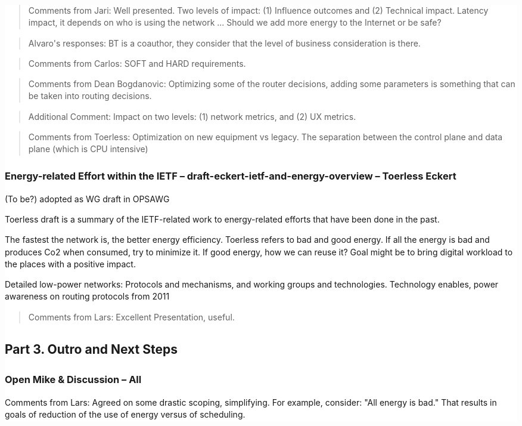 > Comments from Jari: 
Well presented. Two levels of impact: (1) Influence outcomes and (2) Technical impact.
Latency impact, it depends on who is using the network ... 
Should we add more energy to the Internet or be safe?

> Alvaro's responses: BT is a coauthor, they consider that the level of business consideration is there.

> Comments from Carlos: SOFT and HARD requirements.

> Comments from Dean Bogdanovic: 
Optimizing some of the router decisions, adding some parameters is something that can be taken into routing decisions.

> Additional Comment: Impact on two levels: (1) network metrics, and (2) UX metrics.

> Comments from Toerless: 
Optimization on new equipment vs legacy. The separation between the control plane and data plane (which is CPU intensive)



<a id="energy-related-effort-within-the-ietf-%E2%80%93-draft-eckert-ietf-and-energy-overview-%E2%80%93-toerless-eckert"></a>
### Energy-related Effort within the IETF – draft-eckert-ietf-and-energy-overview – Toerless Eckert


(To be?) adopted as WG draft in OPSAWG 

Toerless draft is a summary of the IETF-related work to energy-related efforts that have been done in the past.

The fastest the network is, the better energy efficiency.
Toerless refers to bad and good energy. If all the energy is bad and produces Co2 when consumed, try to minimize it. If good energy, how we can reuse it?
Goal might be to bring digital workload to the places with a positive impact.

Detailed low-power networks: 
Protocols and mechanisms, and working groups and technologies.
Technology enables, power awareness on routing protocols from 2011 

> Comments from Lars:
Excellent Presentation, useful.


<a id="part-3-outro-and-next-steps"></a>
## Part 3. Outro and Next Steps


<a id="open-mike--discussion-%E2%80%93-all"></a>
### Open Mike & Discussion – All


Comments from  Lars:
Agreed on some drastic scoping, simplifying. 
For example, consider: "All energy is bad."
That results in goals of reduction of the use of energy versus of scheduling.
